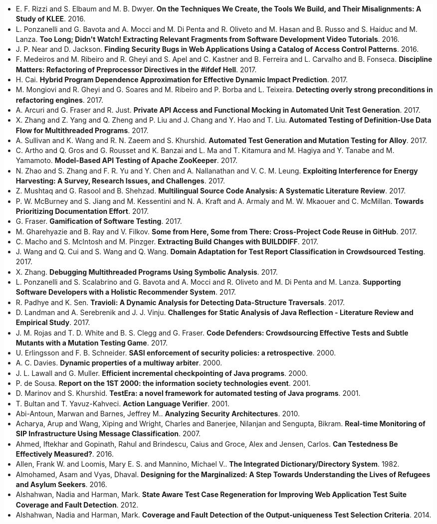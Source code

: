 * E. F. Rizzi and S. Elbaum and M. B. Dwyer. **On the Techniques We Create, the Tools We Build, and Their Misalignments: A Study of KLEE**. 2016.
* L. Ponzanelli and G. Bavota and A. Mocci and M. Di Penta and R. Oliveto and M. Hasan and B. Russo and S. Haiduc and M. Lanza. **Too Long; Didn't Watch! Extracting Relevant Fragments from Software Development Video Tutorials**. 2016.
* J. P. Near and D. Jackson. **Finding Security Bugs in Web Applications Using a Catalog of Access Control Patterns**. 2016.
* F. Medeiros and M. Ribeiro and R. Gheyi and S. Apel and C. Kastner and B. Ferreira and L. Carvalho and B. Fonseca. **Discipline Matters: Refactoring of Preprocessor Directives in the \#ifdef Hell**. 2017.
* H. Cai. **Hybrid Program Dependence Approximation for Effective Dynamic Impact Prediction**. 2017.
* M. Mongiovi and R. Gheyi and G. Soares and M. Ribeiro and P. Borba and L. Teixeira. **Detecting overly strong preconditions in refactoring engines**. 2017.
* A. Arcuri and G. Fraser and R. Just. **Private API Access and Functional Mocking in Automated Unit Test Generation**. 2017.
* X. Zhang and Z. Yang and Q. Zheng and P. Liu and J. Chang and Y. Hao and T. Liu. **Automated Testing of Definition-Use Data Flow for Multithreaded Programs**. 2017.
* A. Sullivan and K. Wang and R. N. Zaeem and S. Khurshid. **Automated Test Generation and Mutation Testing for Alloy**. 2017.
* C. Artho and Q. Gros and G. Rousset and K. Banzai and L. Ma and T. Kitamura and M. Hagiya and Y. Tanabe and M. Yamamoto. **Model-Based API Testing of Apache ZooKeeper**. 2017.
* N. Zhao and S. Zhang and F. R. Yu and Y. Chen and A. Nallanathan and V. C. M. Leung. **Exploiting Interference for Energy Harvesting: A Survey, Research Issues, and Challenges**. 2017.
* Z. Mushtaq and G. Rasool and B. Shehzad. **Multilingual Source Code Analysis: A Systematic Literature Review**. 2017.
* P. W. McBurney and S. Jiang and M. Kessentini and N. A. Kraft and A. Armaly and M. W. Mkaouer and C. McMillan. **Towards Prioritizing Documentation Effort**. 2017.
* G. Fraser. **Gamification of Software Testing**. 2017.
* M. Gharehyazie and B. Ray and V. Filkov. **Some from Here, Some from There: Cross-Project Code Reuse in GitHub**. 2017.
* C. Macho and S. McIntosh and M. Pinzger. **Extracting Build Changes with BUILDDIFF**. 2017.
* J. Wang and Q. Cui and S. Wang and Q. Wang. **Domain Adaptation for Test Report Classification in Crowdsourced Testing**. 2017.
* X. Zhang. **Debugging Multithreaded Programs Using Symbolic Analysis**. 2017.
* L. Ponzanelli and S. Scalabrino and G. Bavota and A. Mocci and R. Oliveto and M. Di Penta and M. Lanza. **Supporting Software Developers with a Holistic Recommender System**. 2017.
* R. Padhye and K. Sen. **Travioli: A Dynamic Analysis for Detecting Data-Structure Traversals**. 2017.
* D. Landman and A. Serebrenik and J. J. Vinju. **Challenges for Static Analysis of Java Reflection - Literature Review and Empirical Study**. 2017.
* J. M. Rojas and T. D. White and B. S. Clegg and G. Fraser. **Code Defenders: Crowdsourcing Effective Tests and Subtle Mutants with a Mutation Testing Game**. 2017.
* U. Erlingsson and F. B. Schneider. **SASI enforcement of security policies: a retrospective**. 2000.
* A. C. Davies. **Dynamic properties of a multiway arbiter**. 2000.
* J. L. Lawall and G. Muller. **Efficient incremental checkpointing of Java programs**. 2000.
* P. de Sousa. **Report on the 1ST 2000: the information society technologies event**. 2001.
* D. Marinov and S. Khurshid. **TestEra: a novel framework for automated testing of Java programs**. 2001.
* T. Bultan and T. Yavuz-Kahveci. **Action Language Verifier**. 2001.
* Abi-Antoun, Marwan and Barnes, Jeffrey M.. **Analyzing Security Architectures**. 2010.
* Acharya, Arup and Wang, Xiping and Wright, Charles and Banerjee, Nilanjan and Sengupta, Bikram. **Real-time Monitoring of SIP Infrastructure Using Message Classification**. 2007.
* Ahmed, Iftekhar and Gopinath, Rahul and Brindescu, Caius and Groce, Alex and Jensen, Carlos. **Can Testedness Be Effectively Measured?**. 2016.
* Allen, Frank W. and Loomis, Mary E. S. and Mannino, Michael V.. **The Integrated Dictionary/Directory System**. 1982.
* Almohamed, Asam and Vyas, Dhaval. **Designing for the Marginalized: A Step Towards Understanding the Lives of Refugees and Asylum Seekers**. 2016.
* Alshahwan, Nadia and Harman, Mark. **State Aware Test Case Regeneration for Improving Web Application Test Suite Coverage and Fault Detection**. 2012.
* Alshahwan, Nadia and Harman, Mark. **Coverage and Fault Detection of the Output-uniqueness Test Selection Criteria**. 2014.